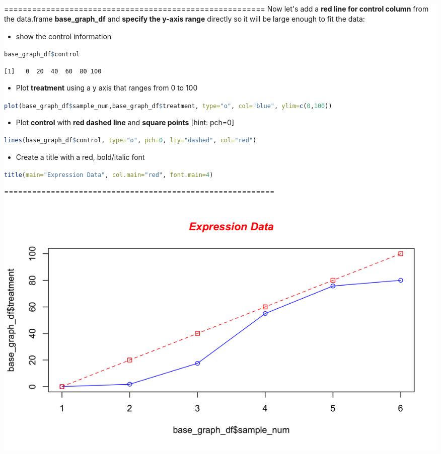 ========================================================
Now let's add a **red line for control column** from the data.frame **base_graph_df** and **specify the y-axis range** directly so it will be large enough to fit the data:

* show the control information

```r
base_graph_df$control
```

```
[1]   0  20  40  60  80 100
```

* Plot **treatment** using a y axis that ranges from 0 to 100

```r
plot(base_graph_df$sample_num,base_graph_df$treatment, type="o", col="blue", ylim=c(0,100))
```
* Plot **control** with **red dashed line** and **square points** [hint: pch=0]

```r
lines(base_graph_df$control, type="o", pch=0, lty="dashed", col="red")
```

* Create a title with a red, bold/italic font

```r
title(main="Expression Data", col.main="red", font.main=4)
```

==========================================================

<img src="PlotInR-figure/unnamed-chunk-15-1.png" title="plot of chunk unnamed-chunk-15" alt="plot of chunk unnamed-chunk-15" width="1920px" />
